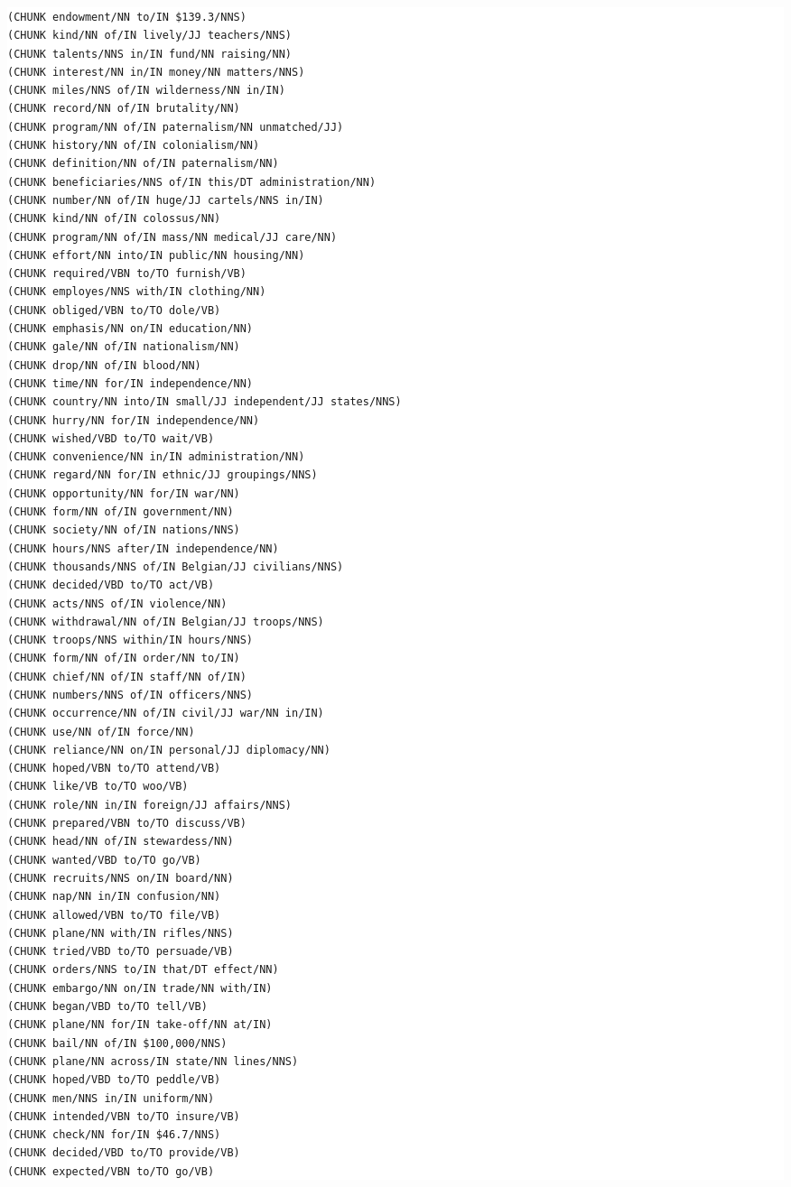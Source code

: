     (CHUNK endowment/NN to/IN $139.3/NNS)
    (CHUNK kind/NN of/IN lively/JJ teachers/NNS)
    (CHUNK talents/NNS in/IN fund/NN raising/NN)
    (CHUNK interest/NN in/IN money/NN matters/NNS)
    (CHUNK miles/NNS of/IN wilderness/NN in/IN)
    (CHUNK record/NN of/IN brutality/NN)
    (CHUNK program/NN of/IN paternalism/NN unmatched/JJ)
    (CHUNK history/NN of/IN colonialism/NN)
    (CHUNK definition/NN of/IN paternalism/NN)
    (CHUNK beneficiaries/NNS of/IN this/DT administration/NN)
    (CHUNK number/NN of/IN huge/JJ cartels/NNS in/IN)
    (CHUNK kind/NN of/IN colossus/NN)
    (CHUNK program/NN of/IN mass/NN medical/JJ care/NN)
    (CHUNK effort/NN into/IN public/NN housing/NN)
    (CHUNK required/VBN to/TO furnish/VB)
    (CHUNK employes/NNS with/IN clothing/NN)
    (CHUNK obliged/VBN to/TO dole/VB)
    (CHUNK emphasis/NN on/IN education/NN)
    (CHUNK gale/NN of/IN nationalism/NN)
    (CHUNK drop/NN of/IN blood/NN)
    (CHUNK time/NN for/IN independence/NN)
    (CHUNK country/NN into/IN small/JJ independent/JJ states/NNS)
    (CHUNK hurry/NN for/IN independence/NN)
    (CHUNK wished/VBD to/TO wait/VB)
    (CHUNK convenience/NN in/IN administration/NN)
    (CHUNK regard/NN for/IN ethnic/JJ groupings/NNS)
    (CHUNK opportunity/NN for/IN war/NN)
    (CHUNK form/NN of/IN government/NN)
    (CHUNK society/NN of/IN nations/NNS)
    (CHUNK hours/NNS after/IN independence/NN)
    (CHUNK thousands/NNS of/IN Belgian/JJ civilians/NNS)
    (CHUNK decided/VBD to/TO act/VB)
    (CHUNK acts/NNS of/IN violence/NN)
    (CHUNK withdrawal/NN of/IN Belgian/JJ troops/NNS)
    (CHUNK troops/NNS within/IN hours/NNS)
    (CHUNK form/NN of/IN order/NN to/IN)
    (CHUNK chief/NN of/IN staff/NN of/IN)
    (CHUNK numbers/NNS of/IN officers/NNS)
    (CHUNK occurrence/NN of/IN civil/JJ war/NN in/IN)
    (CHUNK use/NN of/IN force/NN)
    (CHUNK reliance/NN on/IN personal/JJ diplomacy/NN)
    (CHUNK hoped/VBN to/TO attend/VB)
    (CHUNK like/VB to/TO woo/VB)
    (CHUNK role/NN in/IN foreign/JJ affairs/NNS)
    (CHUNK prepared/VBN to/TO discuss/VB)
    (CHUNK head/NN of/IN stewardess/NN)
    (CHUNK wanted/VBD to/TO go/VB)
    (CHUNK recruits/NNS on/IN board/NN)
    (CHUNK nap/NN in/IN confusion/NN)
    (CHUNK allowed/VBN to/TO file/VB)
    (CHUNK plane/NN with/IN rifles/NNS)
    (CHUNK tried/VBD to/TO persuade/VB)
    (CHUNK orders/NNS to/IN that/DT effect/NN)
    (CHUNK embargo/NN on/IN trade/NN with/IN)
    (CHUNK began/VBD to/TO tell/VB)
    (CHUNK plane/NN for/IN take-off/NN at/IN)
    (CHUNK bail/NN of/IN $100,000/NNS)
    (CHUNK plane/NN across/IN state/NN lines/NNS)
    (CHUNK hoped/VBD to/TO peddle/VB)
    (CHUNK men/NNS in/IN uniform/NN)
    (CHUNK intended/VBN to/TO insure/VB)
    (CHUNK check/NN for/IN $46.7/NNS)
    (CHUNK decided/VBD to/TO provide/VB)
    (CHUNK expected/VBN to/TO go/VB)